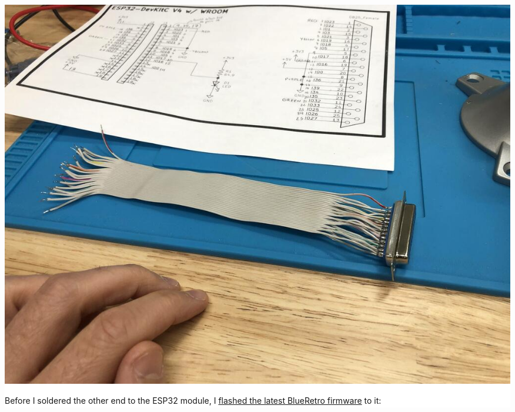 ![](/assets/images/blueretro-and-psx-adapter/IMG_5360.jpg)

Before I soldered the other end to the ESP32 module, I [flashed the latest BlueRetro firmware](https://github.com/darthcloud/BlueRetro/wiki/BlueRetro-DIY-Build-Instructions#build-instructions) to it:
